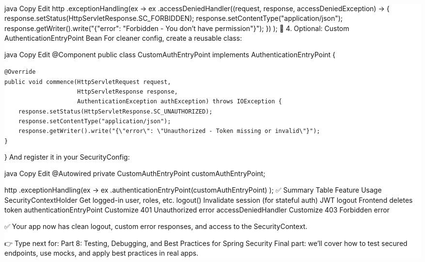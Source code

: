 java
Copy
Edit
http
    .exceptionHandling(ex -> ex
        .accessDeniedHandler((request, response, accessDeniedException) -> {
            response.setStatus(HttpServletResponse.SC_FORBIDDEN);
            response.setContentType("application/json");
            response.getWriter().write("{\"error\": \"Forbidden - You don’t have permission\"}");
        })
    );
🔐 4. Optional: Custom AuthenticationEntryPoint Bean
For cleaner config, create a reusable class:

java
Copy
Edit
@Component
public class CustomAuthEntryPoint implements AuthenticationEntryPoint {

    @Override
    public void commence(HttpServletRequest request,
                         HttpServletResponse response,
                         AuthenticationException authException) throws IOException {
        response.setStatus(HttpServletResponse.SC_UNAUTHORIZED);
        response.setContentType("application/json");
        response.getWriter().write("{\"error\": \"Unauthorized - Token missing or invalid\"}");
    }
}
And register it in your SecurityConfig:

java
Copy
Edit
@Autowired
private CustomAuthEntryPoint customAuthEntryPoint;

http
    .exceptionHandling(ex -> ex
        .authenticationEntryPoint(customAuthEntryPoint)
    );
✅ Summary Table
Feature	Usage
SecurityContextHolder	Get logged-in user, roles, etc.
logout()	Invalidate session (for stateful auth)
JWT logout	Frontend deletes token
authenticationEntryPoint	Customize 401 Unauthorized error
accessDeniedHandler	Customize 403 Forbidden error

✅ Your app now has clean logout, custom error responses, and access to the SecurityContext.

👉 Type next for:
Part 8: Testing, Debugging, and Best Practices for Spring Security
Final part: we’ll cover how to test secured endpoints, use mocks, and apply best practices in real apps.
